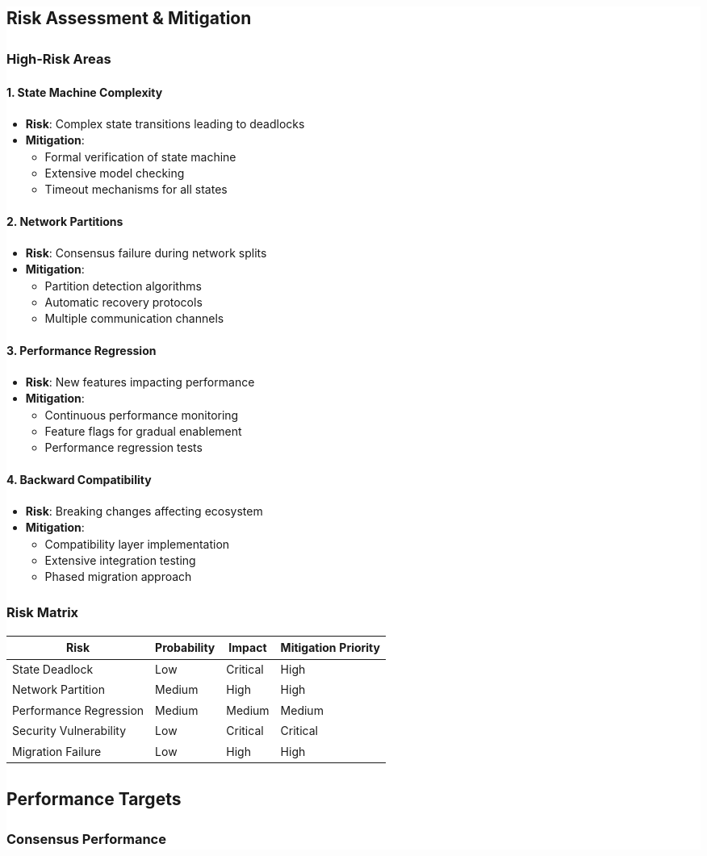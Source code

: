 ## Risk Assessment & Mitigation

### High-Risk Areas

#### 1. State Machine Complexity
- **Risk**: Complex state transitions leading to deadlocks
- **Mitigation**: 
  - Formal verification of state machine
  - Extensive model checking
  - Timeout mechanisms for all states

#### 2. Network Partitions
- **Risk**: Consensus failure during network splits
- **Mitigation**:
  - Partition detection algorithms
  - Automatic recovery protocols
  - Multiple communication channels

#### 3. Performance Regression
- **Risk**: New features impacting performance
- **Mitigation**:
  - Continuous performance monitoring
  - Feature flags for gradual enablement
  - Performance regression tests

#### 4. Backward Compatibility
- **Risk**: Breaking changes affecting ecosystem
- **Mitigation**:
  - Compatibility layer implementation
  - Extensive integration testing
  - Phased migration approach

### Risk Matrix

| Risk | Probability | Impact | Mitigation Priority |
|------|------------|--------|-------------------|
| State Deadlock | Low | Critical | High |
| Network Partition | Medium | High | High |
| Performance Regression | Medium | Medium | Medium |
| Security Vulnerability | Low | Critical | Critical |
| Migration Failure | Low | High | High |

## Performance Targets

### Consensus Performance
